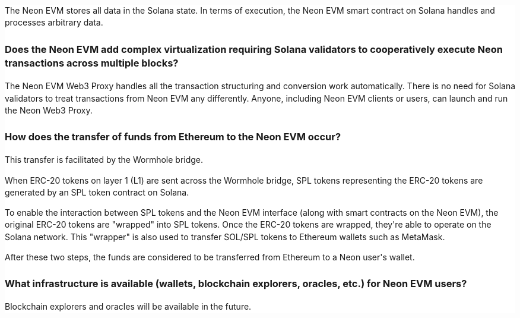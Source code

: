 The Neon EVM stores all data in the Solana state. In terms of execution, the Neon EVM smart contract on Solana
handles and processes arbitrary data.

### Does the Neon EVM add complex virtualization requiring Solana validators to cooperatively execute Neon transactions across multiple blocks?

The Neon EVM Web3 Proxy handles all the transaction structuring and conversion work automatically.
There is no need for Solana validators to treat transactions from Neon EVM any differently. Anyone,
including Neon EVM clients or users, can launch and run the Neon Web3 Proxy.

### How does the transfer of funds from Ethereum to the Neon EVM occur?

This transfer is facilitated by the Wormhole bridge.

When ERC-20 tokens on layer 1 (L1) are sent across the Wormhole bridge, SPL tokens representing the
ERC-20 tokens are generated by an SPL token contract on Solana.

To enable the interaction between SPL tokens and the Neon EVM interface (along with smart contracts on
the Neon EVM), the original ERC-20 tokens are "wrapped" into SPL tokens. Once the ERC-20 tokens are
wrapped, they're able to operate on the Solana network. This "wrapper" is also used to transfer SOL/SPL
tokens to Ethereum wallets such as MetaMask.

After these two steps, the funds are considered to be transferred from Ethereum to a Neon user's wallet.

### What infrastructure is available (wallets, blockchain explorers, oracles, etc.) for Neon EVM users?

Blockchain explorers and oracles will be available in the future.
